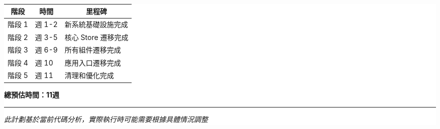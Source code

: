 | 階段 | 時間 | 里程碑 |
|------|------|--------|
| 階段 1 | 週 1-2 | 新系統基礎設施完成 |
| 階段 2 | 週 3-5 | 核心 Store 遷移完成 |
| 階段 3 | 週 6-9 | 所有組件遷移完成 |
| 階段 4 | 週 10 | 應用入口遷移完成 |
| 階段 5 | 週 11 | 清理和優化完成 |

**總預估時間：11週**

---

*此計劃基於當前代碼分析，實際執行時可能需要根據具體情況調整*